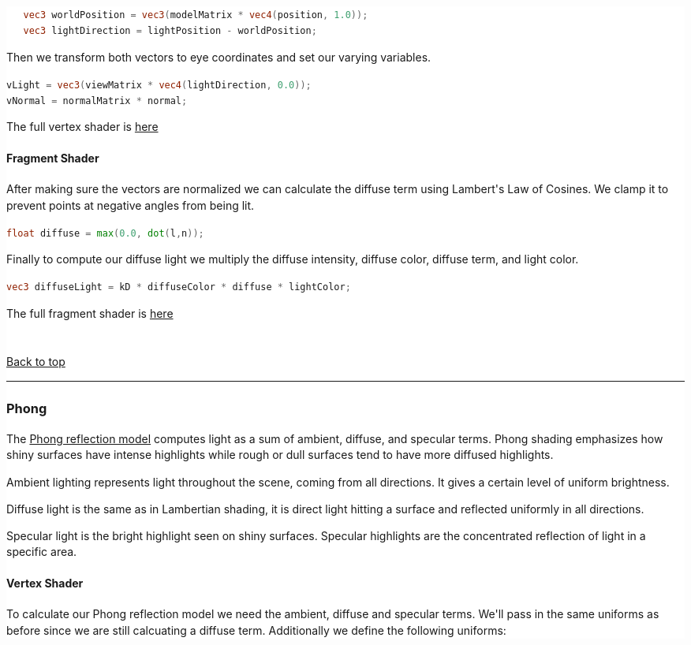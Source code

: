 ```glsl
   vec3 worldPosition = vec3(modelMatrix * vec4(position, 1.0));
   vec3 lightDirection = lightPosition - worldPosition;
```

Then we transform both vectors to eye coordinates and set our varying variables.

```glsl
vLight = vec3(viewMatrix * vec4(lightDirection, 0.0));
vNormal = normalMatrix * normal;
```

The full vertex shader is [here](https://github.com/knvsl/teapot-demo/raw/master/shaders/lambertian.vs.glsl)

#### Fragment Shader

After making sure the vectors are normalized we can calculate the diffuse term using Lambert's Law of Cosines. We clamp it to prevent points at negative angles from being lit.

```glsl
float diffuse = max(0.0, dot(l,n));
```

Finally to compute our diffuse light we multiply the diffuse intensity, diffuse color, diffuse term, and light color.

```glsl
vec3 diffuseLight = kD * diffuseColor * diffuse * lightColor;
```

The full fragment shader is [here](https://github.com/knvsl/teapot-demo/raw/master/shaders/lambertian.fs.glsl)
<br>
<br>
<br>
[Back to top](#top)

______

<a name="phong"></a>
### Phong

The [Phong reflection model](https://en.wikipedia.org/wiki/Phong_reflection_model) computes light as a sum of ambient, diffuse, and specular terms. Phong shading emphasizes how shiny surfaces have intense highlights while rough or dull surfaces tend to have more diffused highlights.

Ambient lighting represents light throughout the scene, coming from all directions. It gives a certain level of uniform brightness.

Diffuse light is the same as in Lambertian shading, it is direct light hitting a surface and reflected uniformly in all directions.

Specular light is the bright highlight seen on shiny surfaces. Specular highlights are the concentrated reflection of light in a specific area.

#### Vertex Shader

To calculate our Phong reflection model we need the ambient, diffuse and specular terms. We'll pass in the same uniforms as before since we are still calcuating a diffuse term. Additionally we define the following uniforms:
